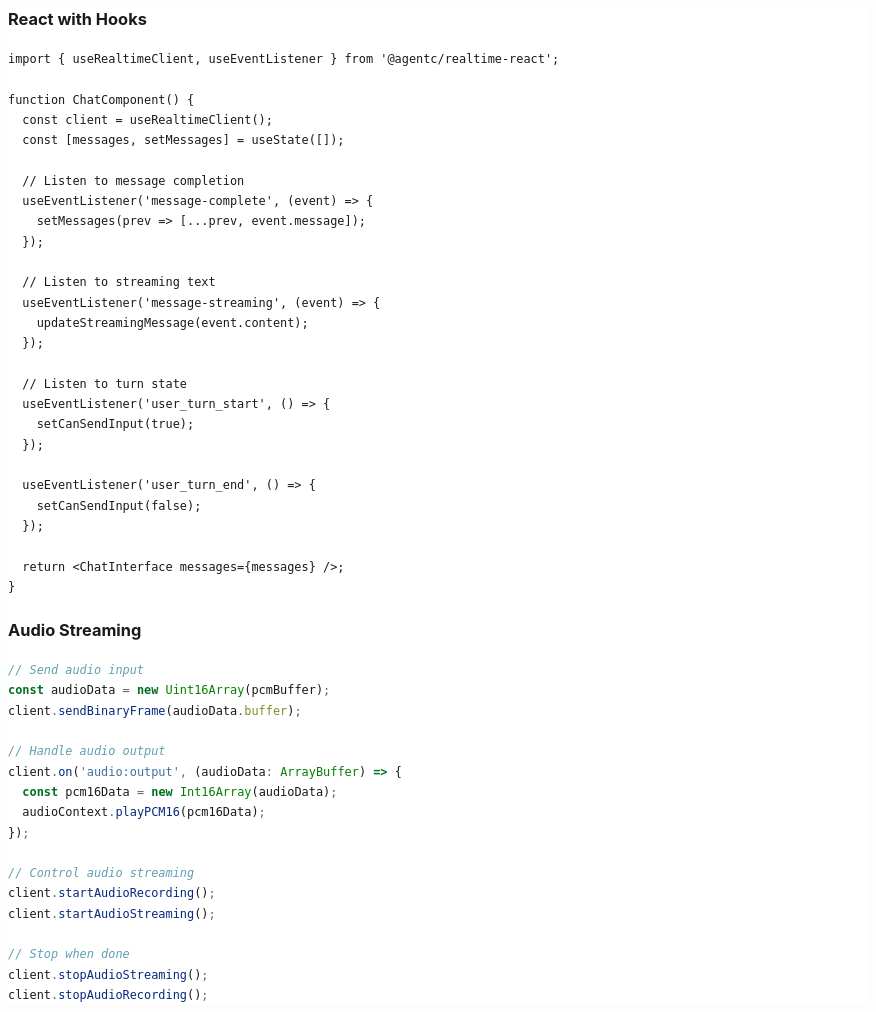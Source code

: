### React with Hooks

```tsx
import { useRealtimeClient, useEventListener } from '@agentc/realtime-react';

function ChatComponent() {
  const client = useRealtimeClient();
  const [messages, setMessages] = useState([]);
  
  // Listen to message completion
  useEventListener('message-complete', (event) => {
    setMessages(prev => [...prev, event.message]);
  });
  
  // Listen to streaming text
  useEventListener('message-streaming', (event) => {
    updateStreamingMessage(event.content);
  });
  
  // Listen to turn state
  useEventListener('user_turn_start', () => {
    setCanSendInput(true);
  });
  
  useEventListener('user_turn_end', () => {
    setCanSendInput(false);
  });
  
  return <ChatInterface messages={messages} />;
}
```

### Audio Streaming

```typescript
// Send audio input
const audioData = new Uint16Array(pcmBuffer);
client.sendBinaryFrame(audioData.buffer);

// Handle audio output
client.on('audio:output', (audioData: ArrayBuffer) => {
  const pcm16Data = new Int16Array(audioData);
  audioContext.playPCM16(pcm16Data);
});

// Control audio streaming
client.startAudioRecording();
client.startAudioStreaming();

// Stop when done
client.stopAudioStreaming();
client.stopAudioRecording();
```
